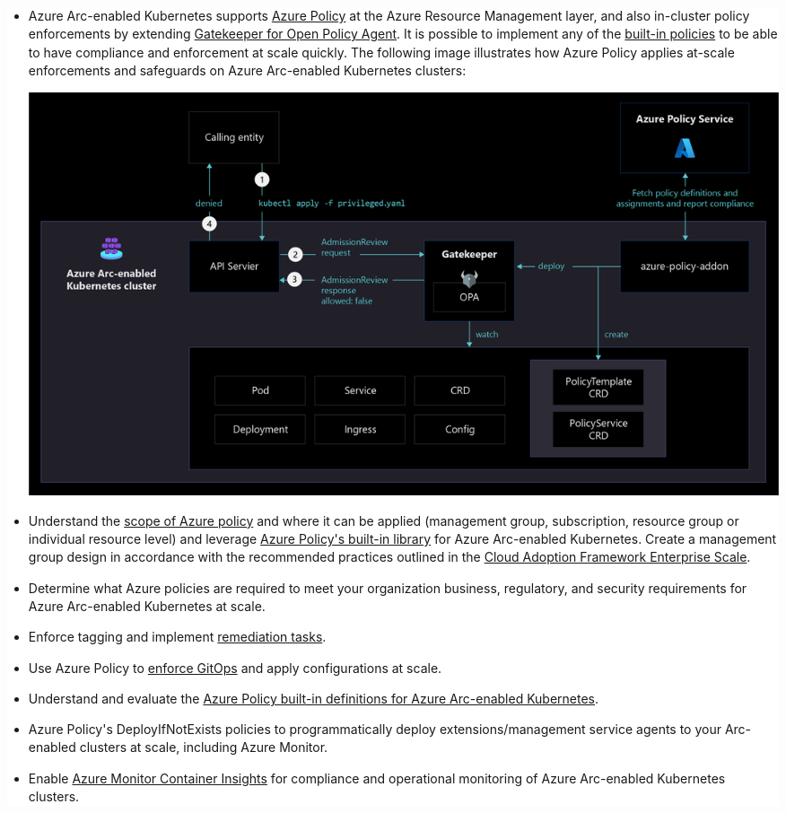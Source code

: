 - Azure Arc-enabled Kubernetes supports [Azure Policy](/azure/governance/policy/overview) at the Azure Resource Management layer, and also in-cluster policy enforcements by extending [Gatekeeper for Open Policy Agent](/azure/governance/policy/concepts/policy-for-kubernetes?toc=/azure/azure-arc/kubernetes/toc.json). It is possible to implement any of the [built-in policies](/azure/governance/policy/samples/built-in-policies#kubernetes) to be able to have compliance and enforcement at scale quickly. The following image illustrates how Azure Policy applies at-scale enforcements and safeguards on Azure Arc-enabled Kubernetes clusters:

  ![Azure Arc-enabled Kubernetes Policy](./media/arc-enabled-kubernetes-policy.png)

- Understand the [scope of Azure policy](/azure/governance/policy/concepts/scope) and where it can be applied (management group, subscription, resource group or individual resource level) and leverage [Azure Policy's built-in library](/azure/governance/policy/samples/built-in-policies#kubernetes) for Azure Arc-enabled Kubernetes. Create a management group design in accordance with the recommended practices outlined in the [Cloud Adoption Framework Enterprise Scale](/azure/cloud-adoption-framework/ready/enterprise-scale/management-group-and-subscription-organization).

- Determine what Azure policies are required to meet your organization business, regulatory, and security requirements for Azure Arc-enabled Kubernetes at scale.
- Enforce tagging and implement [remediation tasks](/azure/governance/policy/how-to/remediate-resources).
- Use Azure Policy to [enforce GitOps](/azure/azure-arc/kubernetes/use-azure-policy) and apply configurations at scale.
- Understand and evaluate the [Azure Policy built-in definitions for Azure Arc-enabled Kubernetes](/azure/azure-arc/kubernetes/policy-reference).
- Azure Policy's DeployIfNotExists policies to programmatically deploy extensions/management service agents to your Arc-enabled clusters at scale, including Azure Monitor.
- Enable [Azure Monitor Container Insights](/azure/azure-monitor/containers/container-insights-enable-arc-enabled-clusters?toc=/azure/azure-arc/kubernetes/toc.json) for compliance and operational monitoring of Azure Arc-enabled Kubernetes clusters.
